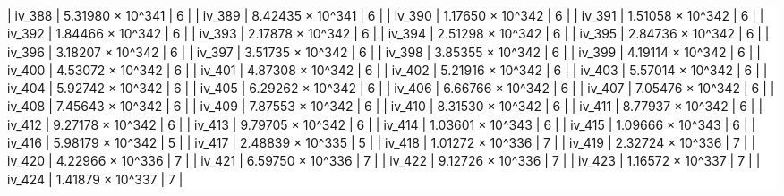 | iv_388 | 5.31980 × 10^341 | 6 |
| iv_389 | 8.42435 × 10^341 | 6 |
| iv_390 | 1.17650 × 10^342 | 6 |
| iv_391 | 1.51058 × 10^342 | 6 |
| iv_392 | 1.84466 × 10^342 | 6 |
| iv_393 | 2.17878 × 10^342 | 6 |
| iv_394 | 2.51298 × 10^342 | 6 |
| iv_395 | 2.84736 × 10^342 | 6 |
| iv_396 | 3.18207 × 10^342 | 6 |
| iv_397 | 3.51735 × 10^342 | 6 |
| iv_398 | 3.85355 × 10^342 | 6 |
| iv_399 | 4.19114 × 10^342 | 6 |
| iv_400 | 4.53072 × 10^342 | 6 |
| iv_401 | 4.87308 × 10^342 | 6 |
| iv_402 | 5.21916 × 10^342 | 6 |
| iv_403 | 5.57014 × 10^342 | 6 |
| iv_404 | 5.92742 × 10^342 | 6 |
| iv_405 | 6.29262 × 10^342 | 6 |
| iv_406 | 6.66766 × 10^342 | 6 |
| iv_407 | 7.05476 × 10^342 | 6 |
| iv_408 | 7.45643 × 10^342 | 6 |
| iv_409 | 7.87553 × 10^342 | 6 |
| iv_410 | 8.31530 × 10^342 | 6 |
| iv_411 | 8.77937 × 10^342 | 6 |
| iv_412 | 9.27178 × 10^342 | 6 |
| iv_413 | 9.79705 × 10^342 | 6 |
| iv_414 | 1.03601 × 10^343 | 6 |
| iv_415 | 1.09666 × 10^343 | 6 |
| iv_416 | 5.98179 × 10^342 | 5 |
| iv_417 | 2.48839 × 10^335 | 5 |
| iv_418 | 1.01272 × 10^336 | 7 |
| iv_419 | 2.32724 × 10^336 | 7 |
| iv_420 | 4.22966 × 10^336 | 7 |
| iv_421 | 6.59750 × 10^336 | 7 |
| iv_422 | 9.12726 × 10^336 | 7 |
| iv_423 | 1.16572 × 10^337 | 7 |
| iv_424 | 1.41879 × 10^337 | 7 |